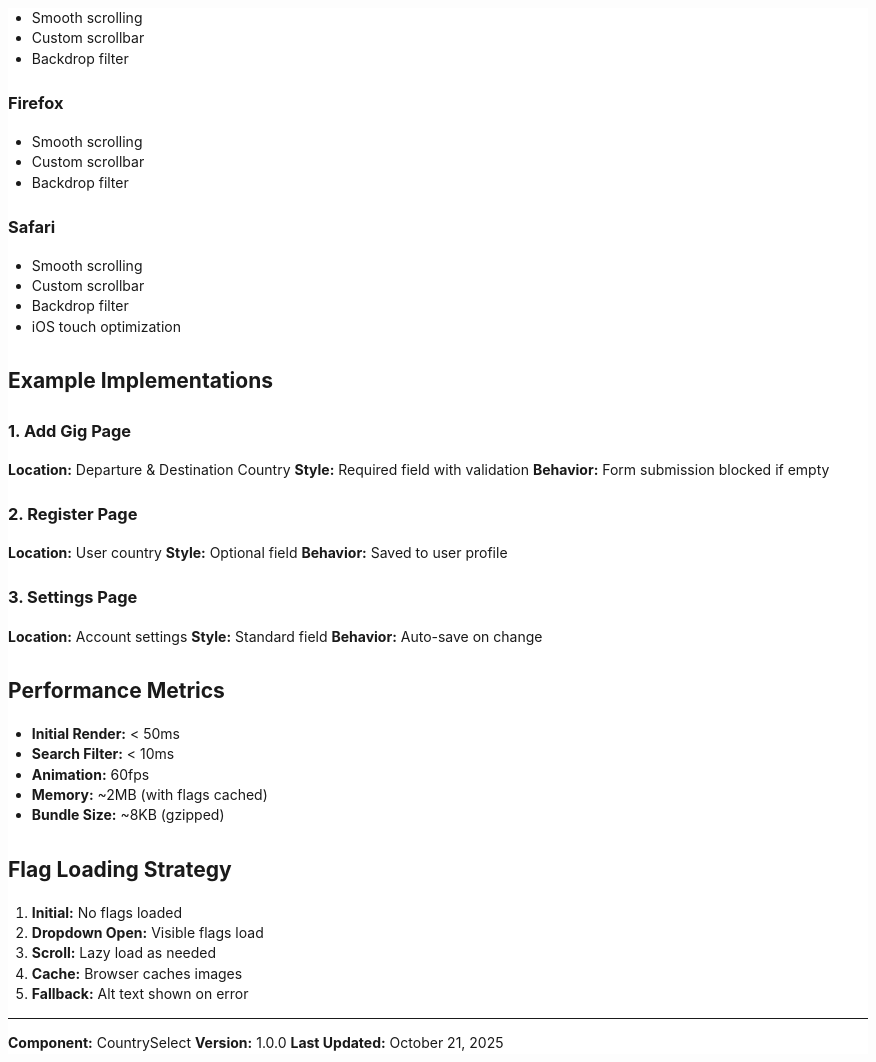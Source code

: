 - Smooth scrolling
- Custom scrollbar
- Backdrop filter

### Firefox

- Smooth scrolling
- Custom scrollbar
- Backdrop filter

### Safari

- Smooth scrolling
- Custom scrollbar
- Backdrop filter
- iOS touch optimization

## Example Implementations

### 1. Add Gig Page

**Location:** Departure & Destination Country
**Style:** Required field with validation
**Behavior:** Form submission blocked if empty

### 2. Register Page

**Location:** User country
**Style:** Optional field
**Behavior:** Saved to user profile

### 3. Settings Page

**Location:** Account settings
**Style:** Standard field
**Behavior:** Auto-save on change

## Performance Metrics

- **Initial Render:** < 50ms
- **Search Filter:** < 10ms
- **Animation:** 60fps
- **Memory:** ~2MB (with flags cached)
- **Bundle Size:** ~8KB (gzipped)

## Flag Loading Strategy

1. **Initial:** No flags loaded
2. **Dropdown Open:** Visible flags load
3. **Scroll:** Lazy load as needed
4. **Cache:** Browser caches images
5. **Fallback:** Alt text shown on error

---

**Component:** CountrySelect
**Version:** 1.0.0
**Last Updated:** October 21, 2025
